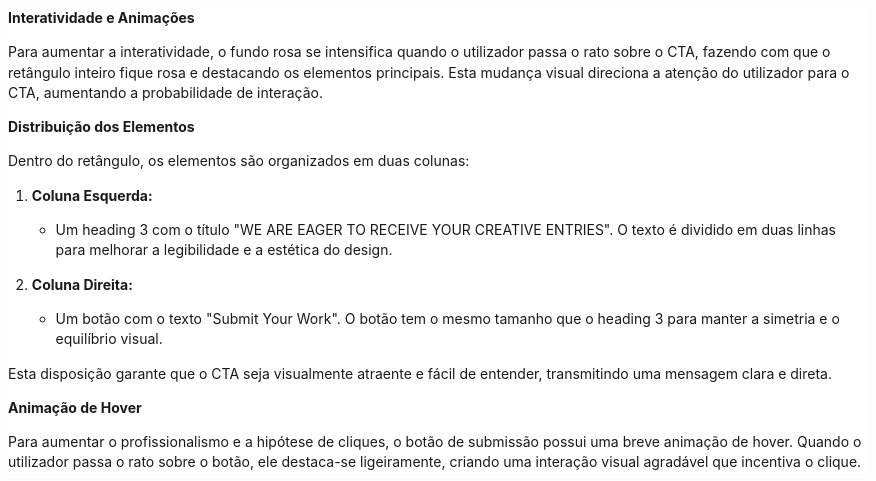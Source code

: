 **Interatividade e Animações**

Para aumentar a interatividade, o fundo rosa se intensifica quando o utilizador passa o rato sobre o CTA, fazendo com que o retângulo inteiro fique rosa e destacando os elementos principais. Esta mudança visual direciona a atenção do utilizador para o CTA, aumentando a probabilidade de interação.

**Distribuição dos Elementos**

Dentro do retângulo, os elementos são organizados em duas colunas:

1. **Coluna Esquerda:**
   - Um heading 3 com o título "WE ARE EAGER TO RECEIVE YOUR CREATIVE ENTRIES". O texto é dividido em duas linhas para melhorar a legibilidade e a estética do design.

2. **Coluna Direita:**
   - Um botão com o texto "Submit Your Work". O botão tem o mesmo tamanho que o heading 3 para manter a simetria e o equilíbrio visual.

Esta disposição garante que o CTA seja visualmente atraente e fácil de entender, transmitindo uma mensagem clara e direta.

**Animação de Hover**

Para aumentar o profissionalismo e a hipótese de cliques, o botão de submissão possui uma breve animação de hover. Quando o utilizador passa o rato sobre o botão, ele destaca-se ligeiramente, criando uma interação visual agradável que incentiva o clique.
